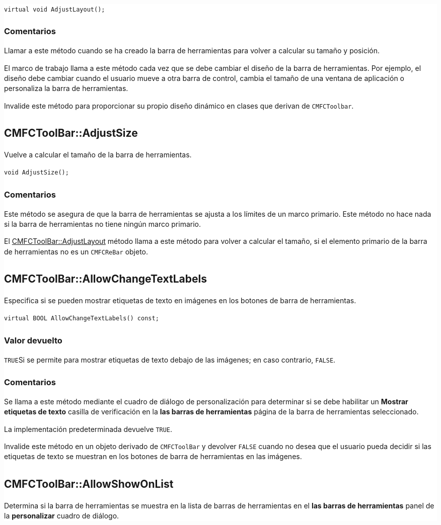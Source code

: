 ```  
virtual void AdjustLayout();
```  
  
### <a name="remarks"></a>Comentarios  
 Llamar a este método cuando se ha creado la barra de herramientas para volver a calcular su tamaño y posición.  
  
 El marco de trabajo llama a este método cada vez que se debe cambiar el diseño de la barra de herramientas. Por ejemplo, el diseño debe cambiar cuando el usuario mueve a otra barra de control, cambia el tamaño de una ventana de aplicación o personaliza la barra de herramientas.  
  
 Invalide este método para proporcionar su propio diseño dinámico en clases que derivan de `CMFCToolbar`.  
  
##  <a name="adjustsize"></a>CMFCToolBar::AdjustSize  
 Vuelve a calcular el tamaño de la barra de herramientas.  
  
```  
void AdjustSize();
```  
  
### <a name="remarks"></a>Comentarios  
 Este método se asegura de que la barra de herramientas se ajusta a los límites de un marco primario. Este método no hace nada si la barra de herramientas no tiene ningún marco primario.  
  
 El [CMFCToolBar::AdjustLayout](#adjustlayout) método llama a este método para volver a calcular el tamaño, si el elemento primario de la barra de herramientas no es un `CMFCReBar` objeto.  
  
##  <a name="allowchangetextlabels"></a>CMFCToolBar::AllowChangeTextLabels  
 Especifica si se pueden mostrar etiquetas de texto en imágenes en los botones de barra de herramientas.  
  
```  
virtual BOOL AllowChangeTextLabels() const;  
```  
  
### <a name="return-value"></a>Valor devuelto  
 `TRUE`Si se permite para mostrar etiquetas de texto debajo de las imágenes; en caso contrario, `FALSE`.  
  
### <a name="remarks"></a>Comentarios  
 Se llama a este método mediante el cuadro de diálogo de personalización para determinar si se debe habilitar un **Mostrar etiquetas de texto** casilla de verificación en la **las barras de herramientas** página de la barra de herramientas seleccionado.  
  
 La implementación predeterminada devuelve `TRUE`.  
  
 Invalide este método en un objeto derivado de `CMFCToolBar` y devolver `FALSE` cuando no desea que el usuario pueda decidir si las etiquetas de texto se muestran en los botones de barra de herramientas en las imágenes.  
  
##  <a name="allowshowonlist"></a>CMFCToolBar::AllowShowOnList  
 Determina si la barra de herramientas se muestra en la lista de barras de herramientas en el **las barras de herramientas** panel de la **personalizar** cuadro de diálogo.  
  